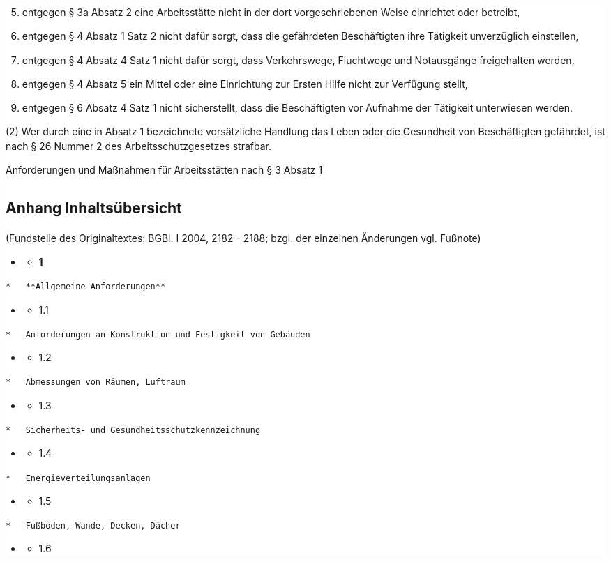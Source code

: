 
5.  entgegen § 3a Absatz 2 eine Arbeitsstätte nicht in der dort
    vorgeschriebenen Weise einrichtet oder betreibt,


6.  entgegen § 4 Absatz 1 Satz 2 nicht dafür sorgt, dass die gefährdeten
    Beschäftigten ihre Tätigkeit unverzüglich einstellen,


7.  entgegen § 4 Absatz 4 Satz 1 nicht dafür sorgt, dass Verkehrswege,
    Fluchtwege und Notausgänge freigehalten werden,


8.  entgegen § 4 Absatz 5 ein Mittel oder eine Einrichtung zur Ersten
    Hilfe nicht zur Verfügung stellt,


9.  entgegen § 6 Absatz 4 Satz 1 nicht sicherstellt, dass die
    Beschäftigten vor Aufnahme der Tätigkeit unterwiesen werden.




(2) Wer durch eine in Absatz 1 bezeichnete vorsätzliche Handlung das
Leben oder die Gesundheit von Beschäftigten gefährdet, ist nach § 26
Nummer 2 des Arbeitsschutzgesetzes strafbar.

Anforderungen und Maßnahmen für Arbeitsstätten nach § 3 Absatz 1

## Anhang Inhaltsübersicht

(Fundstelle des Originaltextes: BGBl. I 2004, 2182 - 2188;
bzgl. der einzelnen Änderungen vgl. Fußnote)

*    *   **1**

    *   **Allgemeine Anforderungen**


*    *   1.1

    *   Anforderungen an Konstruktion und Festigkeit von Gebäuden


*    *   1.2

    *   Abmessungen von Räumen, Luftraum


*    *   1.3

    *   Sicherheits- und Gesundheitsschutzkennzeichnung


*    *   1.4

    *   Energieverteilungsanlagen


*    *   1.5

    *   Fußböden, Wände, Decken, Dächer


*    *   1.6

